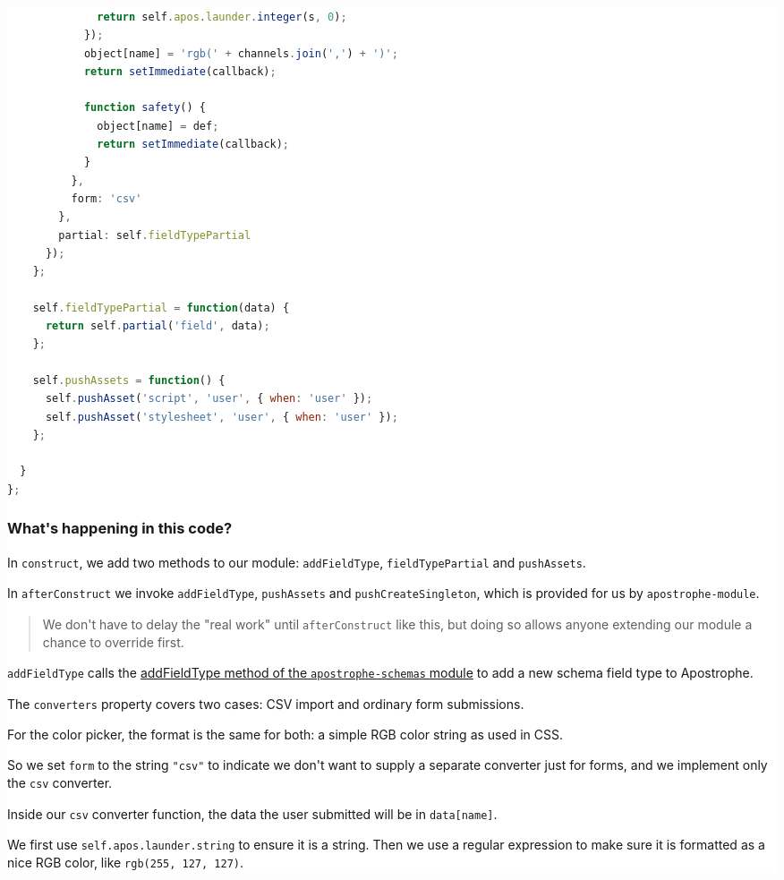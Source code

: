 ```javascript
              return self.apos.launder.integer(s, 0);
            });
            object[name] = 'rgb(' + channels.join(',') + ')';
            return setImmediate(callback);

            function safety() {
              object[name] = def;
              return setImmediate(callback);
            }
          },
          form: 'csv'
        },
        partial: self.fieldTypePartial
      });
    };

    self.fieldTypePartial = function(data) {
      return self.partial('field', data);
    };

    self.pushAssets = function() {
      self.pushAsset('script', 'user', { when: 'user' });
      self.pushAsset('stylesheet', 'user', { when: 'user' });
    };

  }
};
```

### What's happening in this code?

In `construct`, we add two methods to our module: `addFieldType`, `fieldTypePartial` and `pushAssets`.

In `afterConstruct` we invoke `addFieldType`, `pushAssets` and `pushCreateSingleton`, which is provided for us by `apostrophe-module`.

> We don't have to delay the "real work" until `afterConstruct` like this, but doing so allows anyone extending our module a chance to override first.

`addFieldType` calls the [addFieldType method of the `apostrophe-schemas` module](https://github.com/apostrophecms/apostrophe-documentation/tree/e71017392b54a258d8d72811456c862139150a96/modules/apostrophe-schemas/index.html#add-field-type) to add a new schema field type to Apostrophe.

The `converters` property covers two cases: CSV import and ordinary form submissions.

For the color picker, the format is the same for both: a simple RGB color string as used in CSS.

So we set `form` to the string `"csv"` to indicate we don't want to supply a separate converter just for forms, and we implement only the `csv` converter.

Inside our `csv` converter function, the data the user submitted will be in `data[name]`.

We first use `self.apos.launder.string` to ensure it is a string. Then we use a regular expression to make sure it is formatted as a nice RGB color, like `rgb(255, 127, 127)`.
